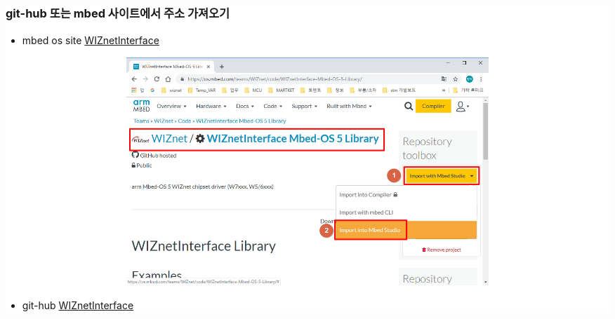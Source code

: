 ### git-hub 또는 mbed 사이트에서 주소 가져오기
 - mbed os site [WIZnetInterface](https://os.mbed.com/teams/WIZnet/code/WIZnetInterface-Mbed-OS-5-Library/)

<p align="center">
  <img width="60%" src="https://github.com/TeddyWiz/teddywiz.github.io/blob/master/files/posts/2019-06-04-1/mbed_studio_set_003.png?raw=true" />
</p>

 - git-hub [WIZnetInterface](https://github.com/WIZnet-MbedEthernet/WIZnetInterface)

<p align="center">